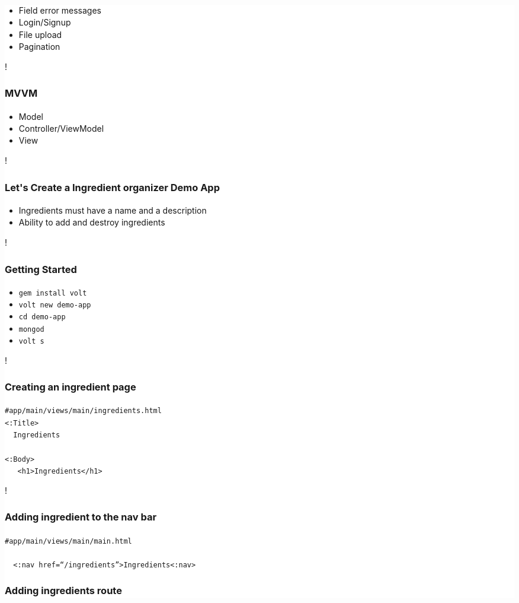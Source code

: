 - Field error messages
- Login/Signup
- File upload
- Pagination

!

### MVVM

- Model
- Controller/ViewModel
- View

!

### Let's Create a Ingredient organizer Demo App

- Ingredients must have a name and a description
- Ability to add and destroy ingredients

!

### Getting Started

- `gem install volt`
- `volt new demo-app`
- `cd demo-app`
- `mongod`
- `volt s`

!

### Creating an ingredient page

```
#app/main/views/main/ingredients.html
<:Title>
  Ingredients

<:Body>
   <h1>Ingredients</h1>
```

!

### Adding ingredient to the nav bar

```
#app/main/views/main/main.html

  <:nav href=“/ingredients”>Ingredients<:nav>

```

### Adding ingredients route
